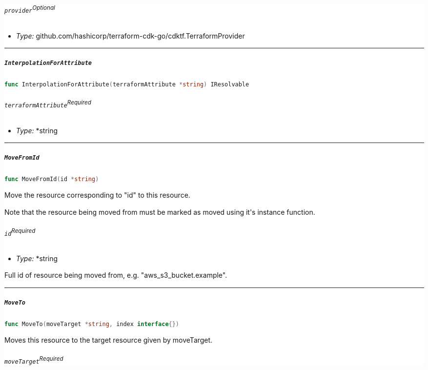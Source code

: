 ###### `provider`<sup>Optional</sup> <a name="provider" id="rhizo-co-terraform-provider-oci.devopsRepositorySetting.DevopsRepositorySetting.importFrom.parameter.provider"></a>

- *Type:* github.com/hashicorp/terraform-cdk-go/cdktf.TerraformProvider

---

##### `InterpolationForAttribute` <a name="InterpolationForAttribute" id="rhizo-co-terraform-provider-oci.devopsRepositorySetting.DevopsRepositorySetting.interpolationForAttribute"></a>

```go
func InterpolationForAttribute(terraformAttribute *string) IResolvable
```

###### `terraformAttribute`<sup>Required</sup> <a name="terraformAttribute" id="rhizo-co-terraform-provider-oci.devopsRepositorySetting.DevopsRepositorySetting.interpolationForAttribute.parameter.terraformAttribute"></a>

- *Type:* *string

---

##### `MoveFromId` <a name="MoveFromId" id="rhizo-co-terraform-provider-oci.devopsRepositorySetting.DevopsRepositorySetting.moveFromId"></a>

```go
func MoveFromId(id *string)
```

Move the resource corresponding to "id" to this resource.

Note that the resource being moved from must be marked as moved using it's instance function.

###### `id`<sup>Required</sup> <a name="id" id="rhizo-co-terraform-provider-oci.devopsRepositorySetting.DevopsRepositorySetting.moveFromId.parameter.id"></a>

- *Type:* *string

Full id of resource being moved from, e.g. "aws_s3_bucket.example".

---

##### `MoveTo` <a name="MoveTo" id="rhizo-co-terraform-provider-oci.devopsRepositorySetting.DevopsRepositorySetting.moveTo"></a>

```go
func MoveTo(moveTarget *string, index interface{})
```

Moves this resource to the target resource given by moveTarget.

###### `moveTarget`<sup>Required</sup> <a name="moveTarget" id="rhizo-co-terraform-provider-oci.devopsRepositorySetting.DevopsRepositorySetting.moveTo.parameter.moveTarget"></a>
